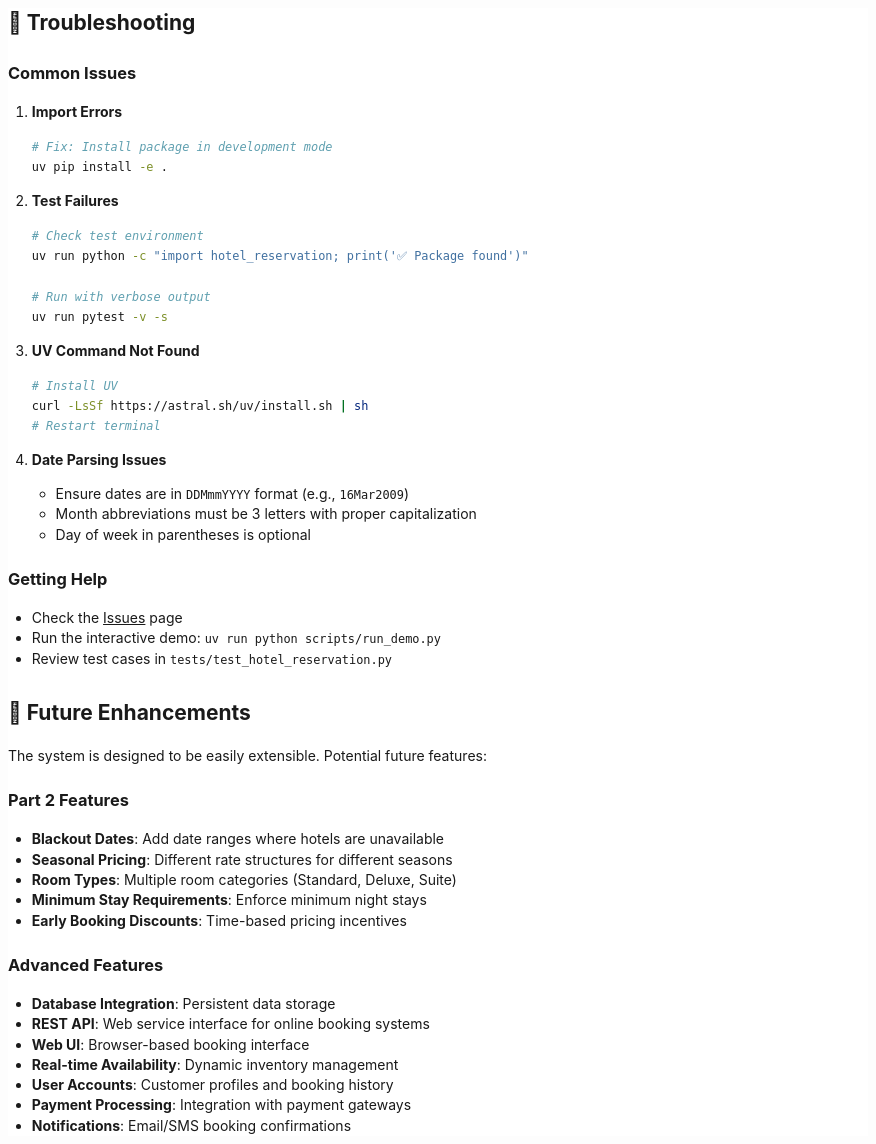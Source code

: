 ## 🐛 Troubleshooting

### Common Issues

1. **Import Errors**
   ```bash
   # Fix: Install package in development mode
   uv pip install -e .
   ```

2. **Test Failures**
   ```bash
   # Check test environment
   uv run python -c "import hotel_reservation; print('✅ Package found')"
   
   # Run with verbose output
   uv run pytest -v -s
   ```

3. **UV Command Not Found**
   ```bash
   # Install UV
   curl -LsSf https://astral.sh/uv/install.sh | sh
   # Restart terminal
   ```

4. **Date Parsing Issues**
   - Ensure dates are in `DDMmmYYYY` format (e.g., `16Mar2009`)
   - Month abbreviations must be 3 letters with proper capitalization
   - Day of week in parentheses is optional

### Getting Help

- Check the [Issues](https://github.com/yourusername/hotel-reservation-system/issues) page
- Run the interactive demo: `uv run python scripts/run_demo.py`
- Review test cases in `tests/test_hotel_reservation.py`

## 🚀 Future Enhancements

The system is designed to be easily extensible. Potential future features:

### Part 2 Features
- **Blackout Dates**: Add date ranges where hotels are unavailable
- **Seasonal Pricing**: Different rate structures for different seasons
- **Room Types**: Multiple room categories (Standard, Deluxe, Suite)
- **Minimum Stay Requirements**: Enforce minimum night stays
- **Early Booking Discounts**: Time-based pricing incentives

### Advanced Features
- **Database Integration**: Persistent data storage
- **REST API**: Web service interface for online booking systems
- **Web UI**: Browser-based booking interface
- **Real-time Availability**: Dynamic inventory management
- **User Accounts**: Customer profiles and booking history
- **Payment Processing**: Integration with payment gateways
- **Notifications**: Email/SMS booking confirmations
